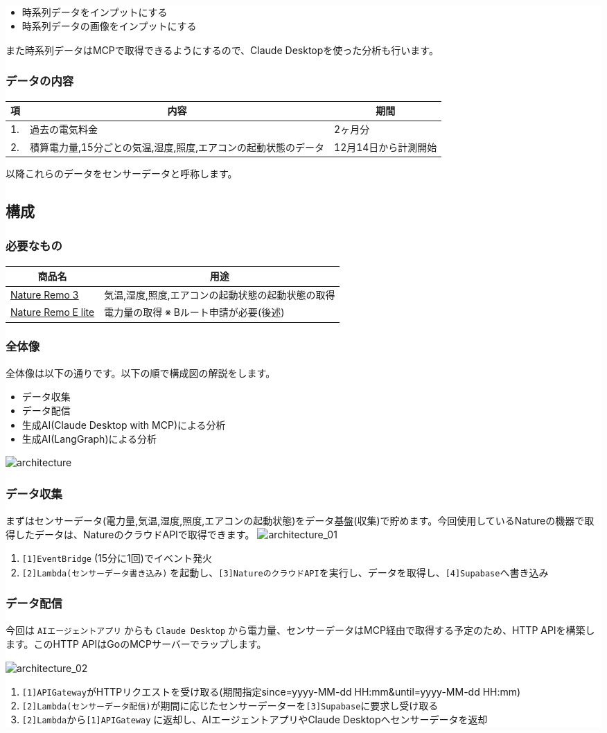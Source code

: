 * 時系列データをインプットにする
* 時系列データの画像をインプットにする

また時系列データはMCPで取得できるようにするので、Claude Desktopを使った分析も行います。

### データの内容

|項|内容|期間|
|---|---|---|
|1.|過去の電気料金|2ヶ月分|
|2.|積算電力量,15分ごとの気温,湿度,照度,エアコンの起動状態のデータ|12月14日から計測開始|

以降これらのデータをセンサーデータと呼称します。

## 構成

### 必要なもの

|商品名|用途|
|---|---|
|[Nature Remo 3](https://amzn.asia/d/foS70lU)|気温,湿度,照度,エアコンの起動状態の起動状態の取得
|[Nature Remo E lite](https://amzn.asia/d/aSmi49w)|電力量の取得 ※ Bルート申請が必要(後述)

### 全体像

全体像は以下の通りです。以下の順で構成図の解説をします。

* データ収集
* データ配信
* 生成AI(Claude Desktop with MCP)による分析
* 生成AI(LangGraph)による分析

![architecture](https://devio2024-media.developers.io/image/upload/v1734727155/2024/12/21/n85ip5c2o1vqnavc9yvc.png)

### データ収集

まずはセンサーデータ(電力量,気温,湿度,照度,エアコンの起動状態)をデータ基盤(収集)で貯めます。今回使用しているNatureの機器で取得したデータは、NatureのクラウドAPIで取得できます。
![architecture_01](https://devio2024-media.developers.io/image/upload/v1734727141/2024/12/21/fnwcegqtqoox6hf6wgg5.png)

1. `[1]EventBridge` (15分に1回)でイベント発火
2. `[2]Lambda(センサーデータ書き込み)` を起動し、`[3]NatureのクラウドAPI`を実行し、データを取得し、`[4]Supabase`へ書き込み

### データ配信

今回は `AIエージェントアプリ` からも `Claude Desktop` から電力量、センサーデータはMCP経由で取得する予定のため、HTTP APIを構築します。このHTTP APIはGoのMCPサーバーでラップします。

![architecture_02](https://devio2024-media.developers.io/image/upload/v1734727145/2024/12/21/pd0svdremzy2yzavi6ho.png)

1. `[1]APIGateway`がHTTPリクエストを受け取る(期間指定since=yyyy-MM-dd HH:mm&until=yyyy-MM-dd HH:mm)
2. `[2]Lambda(センサーデータ配信)`が期間に応じたセンサーデーターを`[3]Supabase`に要求し受け取る
4. `[2]Lambda`から`[1]APIGateway` に返却し、AIエージェントアプリやClaude Desktopへセンサーデータを返却


[^1]: 今回はエコシステムを試す目的もあるのである種無理やりこのレイヤーを噛ませています。公式のSDKはPythonとTypeScriptなのでそちらを使った方が楽に実装できると思います。JSの場合、バンドルが可能ですが、Node自体に依存(ただ、NodeのSingle executable appやdeno compileだとランタイムが同梱されるため回避できます)。Pythonの場合、Pythonそのものとライブラリに依存